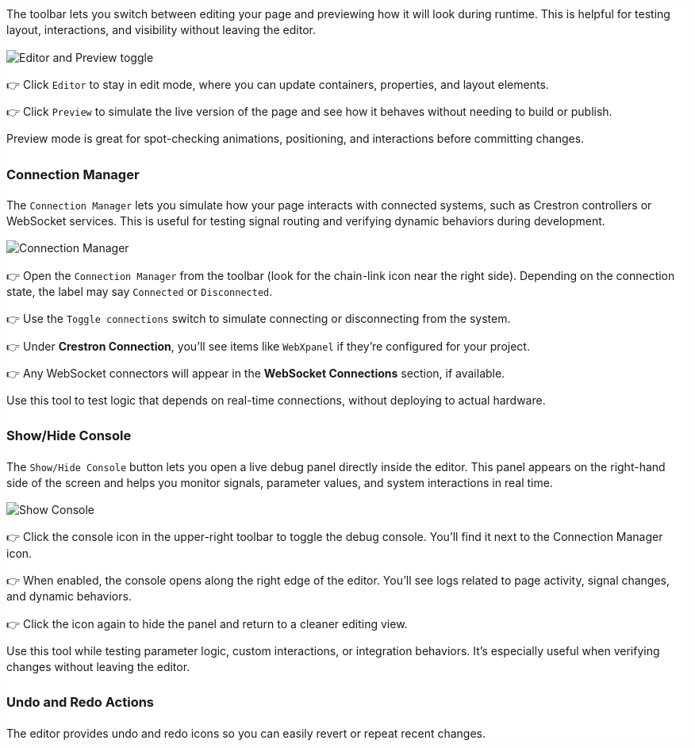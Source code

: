 The toolbar lets you switch between editing your page and previewing how it will look during runtime. This is helpful for testing layout, interactions, and visibility without leaving the editor.

![Editor and Preview toggle](./img/editor-preview-controls.png)

👉 Click `Editor` to stay in edit mode, where you can update containers, properties, and layout elements.

👉 Click `Preview` to simulate the live version of the page and see how it behaves without needing to build or publish.

Preview mode is great for spot-checking animations, positioning, and interactions before committing changes.

### Connection Manager

The `Connection Manager` lets you simulate how your page interacts with connected systems, such as Crestron controllers or WebSocket services. This is useful for testing signal routing and verifying dynamic behaviors during development.

![Connection Manager](./img/connection-manager.png)

👉 Open the `Connection Manager` from the toolbar (look for the chain-link icon near the right side). Depending on the connection state, the label may say `Connected` or `Disconnected`.

👉 Use the `Toggle connections` switch to simulate connecting or disconnecting from the system.

👉 Under **Crestron Connection**, you’ll see items like `WebXpanel` if they’re configured for your project.

👉 Any WebSocket connectors will appear in the **WebSocket Connections** section, if available.

Use this tool to test logic that depends on real-time connections, without deploying to actual hardware.

### Show/Hide Console

The `Show/Hide Console` button lets you open a live debug panel directly inside the editor. This panel appears on the right-hand side of the screen and helps you monitor signals, parameter values, and system interactions in real time.

![Show Console](./img/show-console.png)

👉 Click the console icon in the upper-right toolbar to toggle the debug console. You’ll find it next to the Connection Manager icon.

👉 When enabled, the console opens along the right edge of the editor. You’ll see logs related to page activity, signal changes, and dynamic behaviors.

👉 Click the icon again to hide the panel and return to a cleaner editing view.

Use this tool while testing parameter logic, custom interactions, or integration behaviors. It’s especially useful when verifying changes without leaving the editor.

### Undo and Redo Actions

The editor provides undo and redo icons so you can easily revert or repeat recent changes.

